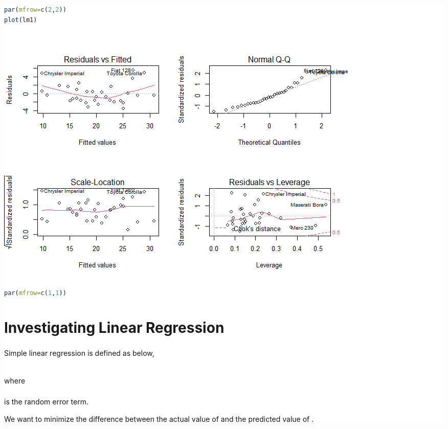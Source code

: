 ``` r
par(mfrow=c(2,2))
plot(lm1)
```

![](LinearRegression_files/figure-gfm/unnamed-chunk-2-1.png)

``` r
par(mfrow=c(1,1))
```

# Investigating Linear Regression

Simple linear regression is defined as below,

  
![Y\_i = E(Y|X = x) + e\_i = \\beta\_0 + \\beta\_1\*x + \\hat
e\_i](https://latex.codecogs.com/png.latex?Y_i%20%3D%20E%28Y%7CX%20%3D%20x%29%20%2B%20e_i%20%3D%20%5Cbeta_0%20%2B%20%5Cbeta_1%2Ax%20%2B%20%5Chat%20e_i
"Y_i = E(Y|X = x) + e_i = \\beta_0 + \\beta_1*x + \\hat e_i")  
where   
![e\_i](https://latex.codecogs.com/png.latex?e_i "e_i")  
is the random error term.

We want to minimize the difference between the actual value of
![y\_i](https://latex.codecogs.com/png.latex?y_i "y_i") and the
predicted value of ![\\hat
y\_i](https://latex.codecogs.com/png.latex?%5Chat%20y_i "\\hat y_i").
